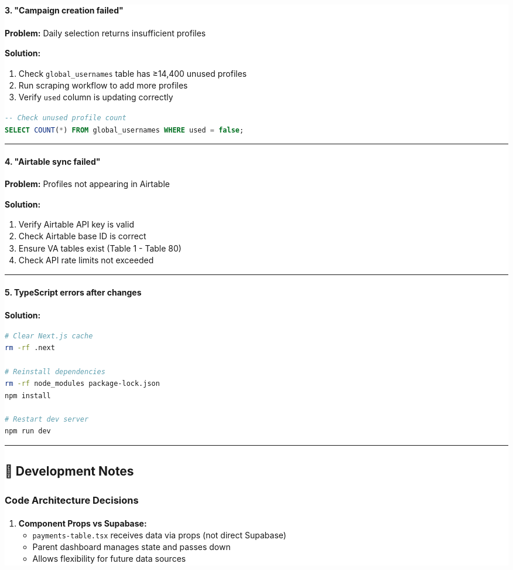 
#### **3. "Campaign creation failed"**

**Problem:** Daily selection returns insufficient profiles

**Solution:**
1. Check `global_usernames` table has ≥14,400 unused profiles
2. Run scraping workflow to add more profiles
3. Verify `used` column is updating correctly

```sql
-- Check unused profile count
SELECT COUNT(*) FROM global_usernames WHERE used = false;
```

---

#### **4. "Airtable sync failed"**

**Problem:** Profiles not appearing in Airtable

**Solution:**
1. Verify Airtable API key is valid
2. Check Airtable base ID is correct
3. Ensure VA tables exist (Table 1 - Table 80)
4. Check API rate limits not exceeded

---

#### **5. TypeScript errors after changes**

**Solution:**
```bash
# Clear Next.js cache
rm -rf .next

# Reinstall dependencies
rm -rf node_modules package-lock.json
npm install

# Restart dev server
npm run dev
```

---

## 🔧 Development Notes

### **Code Architecture Decisions**

1. **Component Props vs Supabase:**
   - `payments-table.tsx` receives data via props (not direct Supabase)
   - Parent dashboard manages state and passes down
   - Allows flexibility for future data sources
